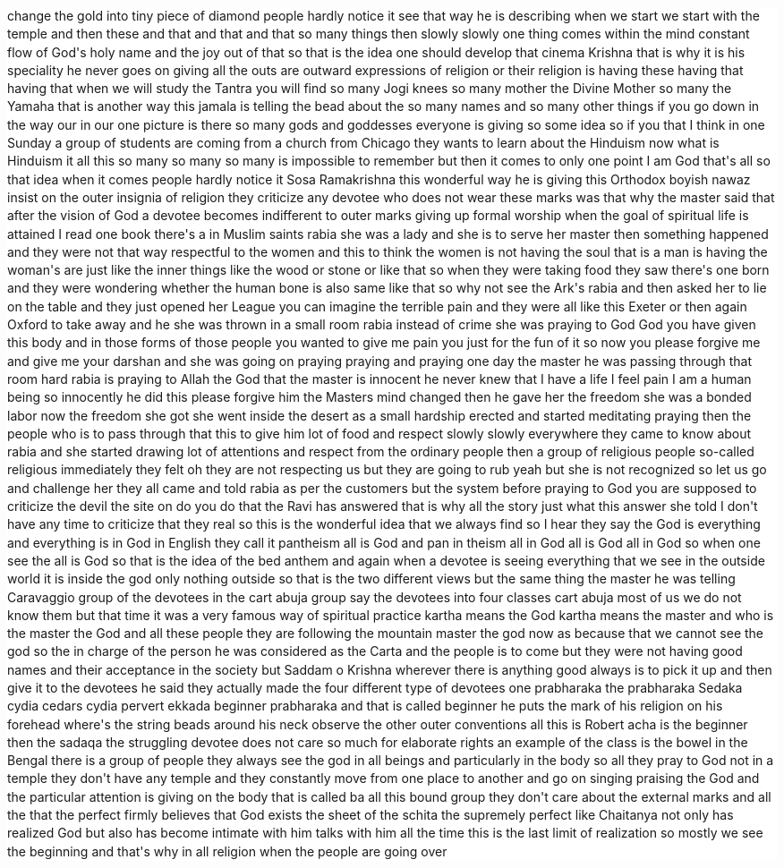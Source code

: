 change the gold into tiny piece of diamond people hardly notice it see that way he is describing when we start we start with the temple and then these and that and that and that so many things then slowly slowly one thing comes within the mind constant flow of God's holy name and the joy out of that so that is the idea one should develop that cinema Krishna that is why it is his speciality he never goes on giving all the outs are outward expressions of religion or their religion is having these having that having that when we will study the Tantra you will find so many Jogi knees so many mother the Divine Mother so many the Yamaha that is another way this jamala is telling the bead about the so many names and so many other things if you go down in the way our in our one picture is there so many gods and goddesses everyone is giving so some idea so if you that I think in one Sunday a group of students are coming from a church from Chicago they wants to learn about the Hinduism now what is Hinduism it all this so many so many so many is impossible to remember but then it comes to only one point I am God that's all so that idea when it comes people hardly notice it Sosa Ramakrishna this wonderful way he is giving this Orthodox boyish nawaz insist on the outer insignia of religion they criticize any devotee who does not wear these marks was that why the master said that after the vision of God a devotee becomes indifferent to outer marks giving up formal worship when the goal of spiritual life is attained I read one book there's a in Muslim saints rabia she was a lady and she is to serve her master then something happened and they were not that way respectful to the women and this to think the women is not having the soul that is a man is having the woman's are just like the inner things like the wood or stone or like that so when they were taking food they saw there's one born and they were wondering whether the human bone is also same like that so why not see the Ark's rabia and then asked her to lie on the table and they just opened her League you can imagine the terrible pain and they were all like this Exeter or then again Oxford to take away and he she was thrown in a small room rabia instead of crime she was praying to God God you have given this body and in those forms of those people you wanted to give me pain you just for the fun of it so now you please forgive me and give me your darshan and she was going on praying praying and praying one day the master he was passing through that room hard rabia is praying to Allah the God that the master is innocent he never knew that I have a life I feel pain I am a human being so innocently he did this please forgive him the Masters mind changed then he gave her the freedom she was a bonded labor now the freedom she got she went inside the desert as a small hardship erected and started meditating praying then the people who is to pass through that this to give him lot of food and respect slowly slowly everywhere they came to know about rabia and she started drawing lot of attentions and respect from the ordinary people then a group of religious people so-called religious immediately they felt oh they are not respecting us but they are going to rub yeah but she is not recognized so let us go and challenge her they all came and told rabia as per the customers but the system before praying to God you are supposed to criticize the devil the site on do you do that the Ravi has answered that is why all the story just what this answer she told I don't have any time to criticize that they real so this is the wonderful idea that we always find so I hear they say the God is everything and everything is in God in English they call it pantheism all is God and pan in theism all in God all is God all in God so when one see the all is God so that is the idea of the bed anthem and again when a devotee is seeing everything that we see in the outside world it is inside the god only nothing outside so that is the two different views but the same thing the master he was telling Caravaggio group of the devotees in the cart abuja group say the devotees into four classes cart abuja most of us we do not know them but that time it was a very famous way of spiritual practice kartha means the God kartha means the master and who is the master the God and all these people they are following the mountain master the god now as because that we cannot see the god so the in charge of the person he was considered as the Carta and the people is to come but they were not having good names and their acceptance in the society but Saddam o Krishna wherever there is anything good always is to pick it up and then give it to the devotees he said they actually made the four different type of devotees one prabharaka the prabharaka Sedaka cydia cedars cydia pervert ekkada beginner prabharaka and that is called beginner he puts the mark of his religion on his forehead where's the string beads around his neck observe the other outer conventions all this is Robert acha is the beginner then the sadaqa the struggling devotee does not care so much for elaborate rights an example of the class is the bowel in the Bengal there is a group of people they always see the god in all beings and particularly in the body so all they pray to God not in a temple they don't have any temple and they constantly move from one place to another and go on singing praising the God and the particular attention is giving on the body that is called ba all this bound group they don't care about the external marks and all the that the perfect firmly believes that God exists the sheet of the schita the supremely perfect like Chaitanya not only has realized God but also has become intimate with him talks with him all the time this is the last limit of realization so mostly we see the beginning and that's why in all religion when the people are going over